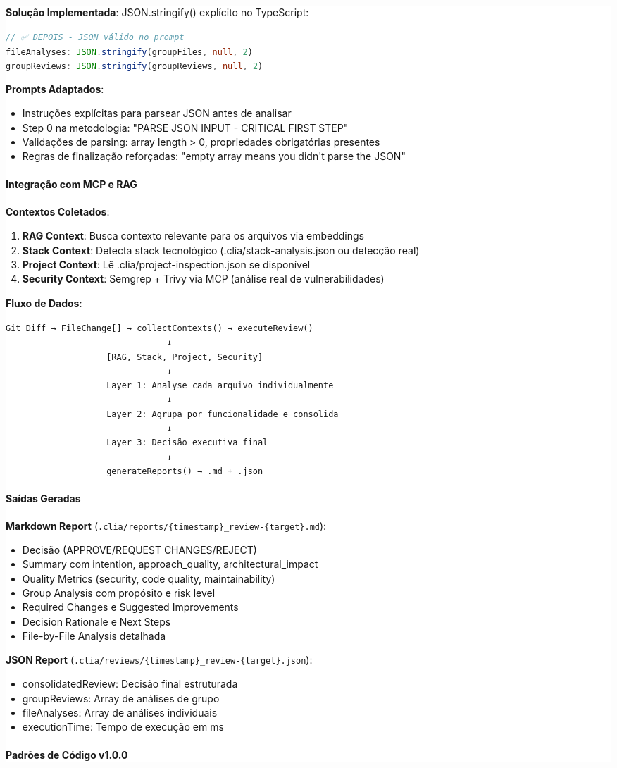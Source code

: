 **Solução Implementada**: JSON.stringify() explícito no TypeScript:
```typescript
// ✅ DEPOIS - JSON válido no prompt
fileAnalyses: JSON.stringify(groupFiles, null, 2)
groupReviews: JSON.stringify(groupReviews, null, 2)
```

**Prompts Adaptados**:
- Instruções explícitas para parsear JSON antes de analisar
- Step 0 na metodologia: "PARSE JSON INPUT - CRITICAL FIRST STEP"
- Validações de parsing: array length > 0, propriedades obrigatórias presentes
- Regras de finalização reforçadas: "empty array means you didn't parse the JSON"

#### Integração com MCP e RAG

**Contextos Coletados**:
1. **RAG Context**: Busca contexto relevante para os arquivos via embeddings
2. **Stack Context**: Detecta stack tecnológico (.clia/stack-analysis.json ou detecção real)
3. **Project Context**: Lê .clia/project-inspection.json se disponível
4. **Security Context**: Semgrep + Trivy via MCP (análise real de vulnerabilidades)

**Fluxo de Dados**:
```
Git Diff → FileChange[] → collectContexts() → executeReview()
                                ↓
                    [RAG, Stack, Project, Security]
                                ↓
                    Layer 1: Analyse cada arquivo individualmente
                                ↓
                    Layer 2: Agrupa por funcionalidade e consolida
                                ↓
                    Layer 3: Decisão executiva final
                                ↓
                    generateReports() → .md + .json
```

#### Saídas Geradas

**Markdown Report** (`.clia/reports/{timestamp}_review-{target}.md`):
- Decisão (APPROVE/REQUEST CHANGES/REJECT)
- Summary com intention, approach_quality, architectural_impact
- Quality Metrics (security, code quality, maintainability)
- Group Analysis com propósito e risk level
- Required Changes e Suggested Improvements
- Decision Rationale e Next Steps
- File-by-File Analysis detalhada

**JSON Report** (`.clia/reviews/{timestamp}_review-{target}.json`):
- consolidatedReview: Decisão final estruturada
- groupReviews: Array de análises de grupo
- fileAnalyses: Array de análises individuais
- executionTime: Tempo de execução em ms

#### Padrões de Código v1.0.0


  [key: string]: unknown;
  [key: string]: unknown;
  [key: string]: unknown;
  [key: string]: unknown;
  [key: string]: unknown;